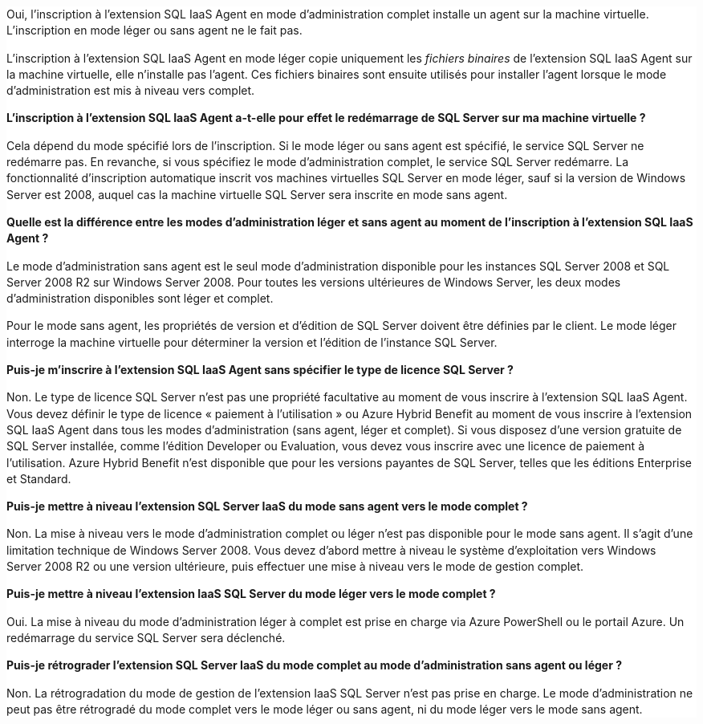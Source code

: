 Oui, l’inscription à l’extension SQL IaaS Agent en mode d’administration complet installe un agent sur la machine virtuelle. L’inscription en mode léger ou sans agent ne le fait pas. 

L’inscription à l’extension SQL IaaS Agent en mode léger copie uniquement les *fichiers binaires* de l’extension SQL IaaS Agent sur la machine virtuelle, elle n’installe pas l’agent. Ces fichiers binaires sont ensuite utilisés pour installer l’agent lorsque le mode d’administration est mis à niveau vers complet.


**L’inscription à l’extension SQL IaaS Agent a-t-elle pour effet le redémarrage de SQL Server sur ma machine virtuelle ?**

Cela dépend du mode spécifié lors de l’inscription. Si le mode léger ou sans agent est spécifié, le service SQL Server ne redémarre pas. En revanche, si vous spécifiez le mode d’administration complet, le service SQL Server redémarre. La fonctionnalité d’inscription automatique inscrit vos machines virtuelles SQL Server en mode léger, sauf si la version de Windows Server est 2008, auquel cas la machine virtuelle SQL Server sera inscrite en mode sans agent. 

**Quelle est la différence entre les modes d’administration léger et sans agent au moment de l’inscription à l’extension SQL IaaS Agent ?** 

Le mode d’administration sans agent est le seul mode d’administration disponible pour les instances SQL Server 2008 et SQL Server 2008 R2 sur Windows Server 2008. Pour toutes les versions ultérieures de Windows Server, les deux modes d’administration disponibles sont léger et complet. 

Pour le mode sans agent, les propriétés de version et d’édition de SQL Server doivent être définies par le client. Le mode léger interroge la machine virtuelle pour déterminer la version et l’édition de l’instance SQL Server.

**Puis-je m’inscrire à l’extension SQL IaaS Agent sans spécifier le type de licence SQL Server ?**

Non. Le type de licence SQL Server n’est pas une propriété facultative au moment de vous inscrire à l’extension SQL IaaS Agent. Vous devez définir le type de licence « paiement à l’utilisation » ou Azure Hybrid Benefit au moment de vous inscrire à l’extension SQL IaaS Agent dans tous les modes d’administration (sans agent, léger et complet). Si vous disposez d’une version gratuite de SQL Server installée, comme l’édition Developer ou Evaluation, vous devez vous inscrire avec une licence de paiement à l’utilisation. Azure Hybrid Benefit n’est disponible que pour les versions payantes de SQL Server, telles que les éditions Enterprise et Standard.

**Puis-je mettre à niveau l’extension SQL Server IaaS du mode sans agent vers le mode complet ?**

Non. La mise à niveau vers le mode d’administration complet ou léger n’est pas disponible pour le mode sans agent. Il s’agit d’une limitation technique de Windows Server 2008. Vous devez d’abord mettre à niveau le système d’exploitation vers Windows Server 2008 R2 ou une version ultérieure, puis effectuer une mise à niveau vers le mode de gestion complet. 

**Puis-je mettre à niveau l’extension IaaS SQL Server du mode léger vers le mode complet ?**

Oui. La mise à niveau du mode d’administration léger à complet est prise en charge via Azure PowerShell ou le portail Azure. Un redémarrage du service SQL Server sera déclenché.

**Puis-je rétrograder l’extension SQL Server IaaS du mode complet au mode d’administration sans agent ou léger ?**

Non. La rétrogradation du mode de gestion de l’extension IaaS SQL Server n’est pas prise en charge. Le mode d’administration ne peut pas être rétrogradé du mode complet vers le mode léger ou sans agent, ni du mode léger vers le mode sans agent. 
